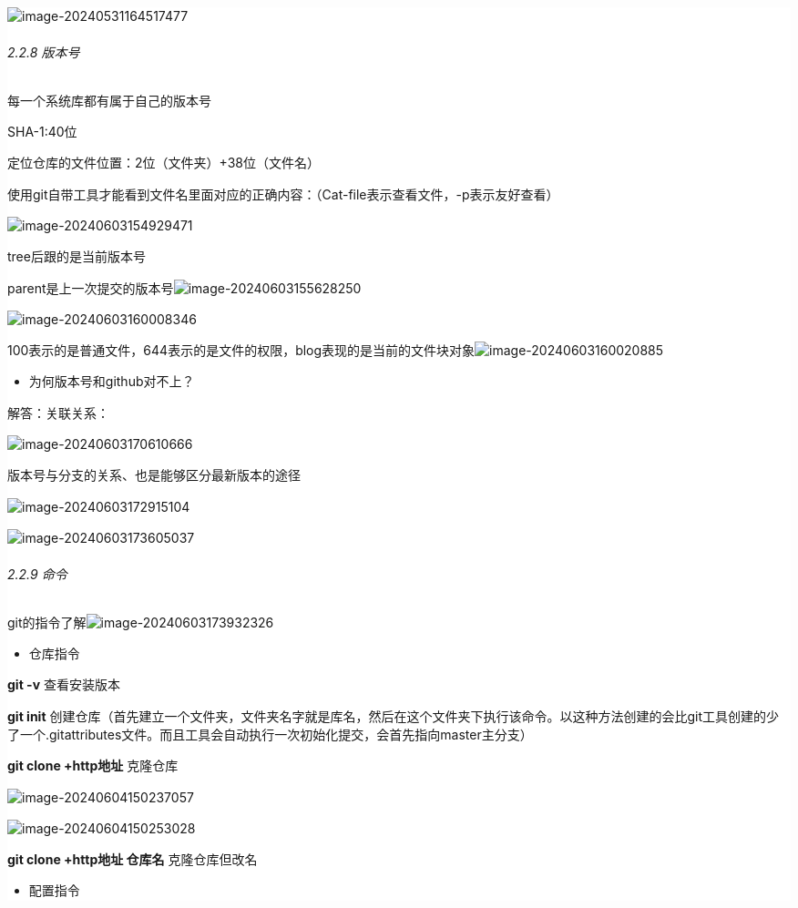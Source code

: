 ![image-20240531164517477](C:\Users\Administrator\AppData\Roaming\Typora\typora-user-images\image-20240531164517477.png)

###### 2.2.8 版本号

每一个系统库都有属于自己的版本号

SHA-1:40位

定位仓库的文件位置：2位（文件夹）+38位（文件名）

使用git自带工具才能看到文件名里面对应的正确内容：（Cat-file表示查看文件，-p表示友好查看）

![image-20240603154929471](C:\Users\Administrator\AppData\Roaming\Typora\typora-user-images\image-20240603154929471.png)

tree后跟的是当前版本号

parent是上一次提交的版本号![image-20240603155628250](C:\Users\Administrator\AppData\Roaming\Typora\typora-user-images\image-20240603155628250.png)

![image-20240603160008346](C:\Users\Administrator\AppData\Roaming\Typora\typora-user-images\image-20240603160008346.png)

100表示的是普通文件，644表示的是文件的权限，blog表现的是当前的文件块对象![image-20240603160020885](C:\Users\Administrator\AppData\Roaming\Typora\typora-user-images\image-20240603160020885.png)

* 为何版本号和github对不上？

解答：关联关系：

![image-20240603170610666](C:\Users\Administrator\AppData\Roaming\Typora\typora-user-images\image-20240603170610666.png)

版本号与分支的关系、也是能够区分最新版本的途径

![image-20240603172915104](C:\Users\Administrator\AppData\Roaming\Typora\typora-user-images\image-20240603172915104.png)

![image-20240603173605037](C:\Users\Administrator\AppData\Roaming\Typora\typora-user-images\image-20240603173605037.png)

###### 2.2.9 命令

git的指令了解![image-20240603173932326](C:\Users\Administrator\AppData\Roaming\Typora\typora-user-images\image-20240603173932326.png)

* 仓库指令

**git -v** 查看安装版本

**git init** 创建仓库（首先建立一个文件夹，文件夹名字就是库名，然后在这个文件夹下执行该命令。以这种方法创建的会比git工具创建的少了一个.gitattributes文件。而且工具会自动执行一次初始化提交，会首先指向master主分支）

**git clone +http地址** 克隆仓库

![image-20240604150237057](C:\Users\Administrator\AppData\Roaming\Typora\typora-user-images\image-20240604150237057.png)

![image-20240604150253028](C:\Users\Administrator\AppData\Roaming\Typora\typora-user-images\image-20240604150253028.png)

**git clone +http地址 仓库名** 克隆仓库但改名

* 配置指令
